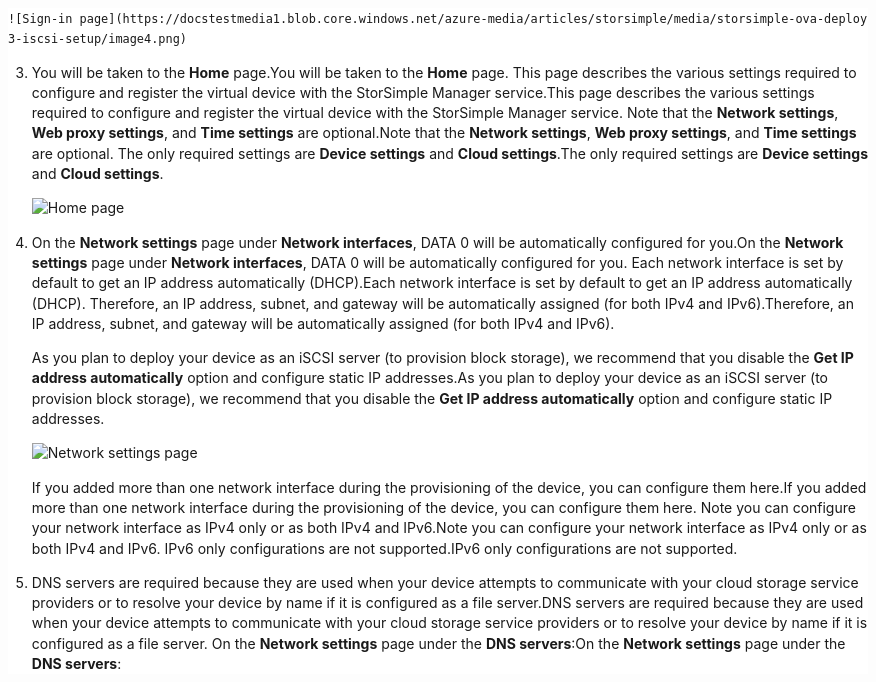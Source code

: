     ![Sign-in page](https://docstestmedia1.blob.core.windows.net/azure-media/articles/storsimple/media/storsimple-ova-deploy3-iscsi-setup/image4.png)
3. <span data-ttu-id="63284-136">You will be taken to the **Home** page.</span><span class="sxs-lookup"><span data-stu-id="63284-136">You will be taken to the **Home** page.</span></span> <span data-ttu-id="63284-137">This page describes the various settings required to configure and register the virtual device with the StorSimple Manager service.</span><span class="sxs-lookup"><span data-stu-id="63284-137">This page describes the various settings required to configure and register the virtual device with the StorSimple Manager service.</span></span> <span data-ttu-id="63284-138">Note that the **Network settings**, **Web proxy settings**, and **Time settings** are optional.</span><span class="sxs-lookup"><span data-stu-id="63284-138">Note that the **Network settings**, **Web proxy settings**, and **Time settings** are optional.</span></span> <span data-ttu-id="63284-139">The only required settings are **Device settings** and **Cloud settings**.</span><span class="sxs-lookup"><span data-stu-id="63284-139">The only required settings are **Device settings** and **Cloud settings**.</span></span>
   
    ![Home page](https://docstestmedia1.blob.core.windows.net/azure-media/articles/storsimple/media/storsimple-ova-deploy3-iscsi-setup/image5.png)
4. <span data-ttu-id="63284-141">On the **Network settings** page under **Network interfaces**, DATA 0 will be automatically configured for you.</span><span class="sxs-lookup"><span data-stu-id="63284-141">On the **Network settings** page under **Network interfaces**, DATA 0 will be automatically configured for you.</span></span> <span data-ttu-id="63284-142">Each network interface is set by default to get an IP address automatically (DHCP).</span><span class="sxs-lookup"><span data-stu-id="63284-142">Each network interface is set by default to get an IP address automatically (DHCP).</span></span> <span data-ttu-id="63284-143">Therefore, an IP address, subnet, and gateway will be automatically assigned (for both IPv4 and IPv6).</span><span class="sxs-lookup"><span data-stu-id="63284-143">Therefore, an IP address, subnet, and gateway will be automatically assigned (for both IPv4 and IPv6).</span></span>
   
    <span data-ttu-id="63284-144">As you plan to deploy your device as an iSCSI server (to provision block storage), we recommend that you disable the **Get IP address automatically** option and configure static IP addresses.</span><span class="sxs-lookup"><span data-stu-id="63284-144">As you plan to deploy your device as an iSCSI server (to provision block storage), we recommend that you disable the **Get IP address automatically** option and configure static IP addresses.</span></span>
   
    ![Network settings page](https://docstestmedia1.blob.core.windows.net/azure-media/articles/storsimple/media/storsimple-ova-deploy3-iscsi-setup/image6.png)
   
    <span data-ttu-id="63284-146">If you added more than one network interface during the provisioning of the device, you can configure them here.</span><span class="sxs-lookup"><span data-stu-id="63284-146">If you added more than one network interface during the provisioning of the device, you can configure them here.</span></span> <span data-ttu-id="63284-147">Note you can configure your network interface as IPv4 only or as both IPv4 and IPv6.</span><span class="sxs-lookup"><span data-stu-id="63284-147">Note you can configure your network interface as IPv4 only or as both IPv4 and IPv6.</span></span> <span data-ttu-id="63284-148">IPv6 only configurations are not supported.</span><span class="sxs-lookup"><span data-stu-id="63284-148">IPv6 only configurations are not supported.</span></span>
5. <span data-ttu-id="63284-149">DNS servers are required because they are used when your device attempts to communicate with your cloud storage service providers or to resolve your device by name if it is configured as a file server.</span><span class="sxs-lookup"><span data-stu-id="63284-149">DNS servers are required because they are used when your device attempts to communicate with your cloud storage service providers or to resolve your device by name if it is configured as a file server.</span></span> <span data-ttu-id="63284-150">On the **Network settings** page under the **DNS servers**:</span><span class="sxs-lookup"><span data-stu-id="63284-150">On the **Network settings** page under the **DNS servers**:</span></span>
   